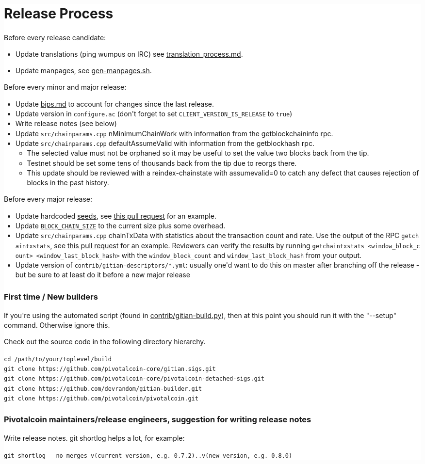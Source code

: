 Release Process
====================

Before every release candidate:

* Update translations (ping wumpus on IRC) see [translation_process.md](https://github.com/pivotalcoin/pivotalcoin/blob/master/doc/translation_process.md#synchronising-translations).

* Update manpages, see [gen-manpages.sh](https://github.com/pivotalcoin/pivotalcoin/blob/master/contrib/devtools/README.md#gen-manpagessh).

Before every minor and major release:

* Update [bips.md](bips.md) to account for changes since the last release.
* Update version in `configure.ac` (don't forget to set `CLIENT_VERSION_IS_RELEASE` to `true`)
* Write release notes (see below)
* Update `src/chainparams.cpp` nMinimumChainWork with information from the getblockchaininfo rpc.
* Update `src/chainparams.cpp` defaultAssumeValid with information from the getblockhash rpc.
  - The selected value must not be orphaned so it may be useful to set the value two blocks back from the tip.
  - Testnet should be set some tens of thousands back from the tip due to reorgs there.
  - This update should be reviewed with a reindex-chainstate with assumevalid=0 to catch any defect
     that causes rejection of blocks in the past history.

Before every major release:

* Update hardcoded [seeds](/contrib/seeds/README.md), see [this pull request](https://github.com/pivotalcoin/pivotalcoin/pull/7415) for an example.
* Update [`BLOCK_CHAIN_SIZE`](/src/qt/intro.cpp) to the current size plus some overhead.
* Update `src/chainparams.cpp` chainTxData with statistics about the transaction count and rate. Use the output of the RPC `getchaintxstats`, see
  [this pull request](https://github.com/pivotalcoin/pivotalcoin/pull/12270) for an example. Reviewers can verify the results by running `getchaintxstats <window_block_count> <window_last_block_hash>` with the `window_block_count` and `window_last_block_hash` from your output.
* Update version of `contrib/gitian-descriptors/*.yml`: usually one'd want to do this on master after branching off the release - but be sure to at least do it before a new major release

### First time / New builders

If you're using the automated script (found in [contrib/gitian-build.py](/contrib/gitian-build.py)), then at this point you should run it with the "--setup" command. Otherwise ignore this.

Check out the source code in the following directory hierarchy.

    cd /path/to/your/toplevel/build
    git clone https://github.com/pivotalcoin-core/gitian.sigs.git
    git clone https://github.com/pivotalcoin-core/pivotalcoin-detached-sigs.git
    git clone https://github.com/devrandom/gitian-builder.git
    git clone https://github.com/pivotalcoin/pivotalcoin.git

### Pivotalcoin maintainers/release engineers, suggestion for writing release notes

Write release notes. git shortlog helps a lot, for example:

    git shortlog --no-merges v(current version, e.g. 0.7.2)..v(new version, e.g. 0.8.0)

